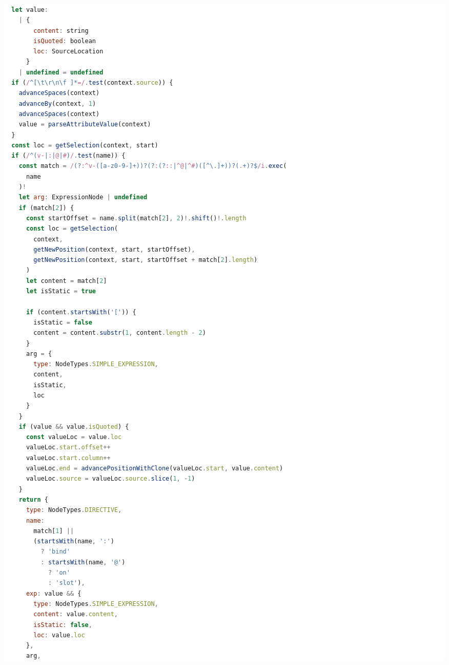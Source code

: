 ```js
  let value:
    | {
        content: string
        isQuoted: boolean
        loc: SourceLocation
      }
    | undefined = undefined
  if (/^[\t\r\n\f ]*=/.test(context.source)) {
    advanceSpaces(context)
    advanceBy(context, 1)
    advanceSpaces(context)
    value = parseAttributeValue(context)
  }
  const loc = getSelection(context, start)
  if (/^(v-|:|@|#)/.test(name)) {
    const match = /(?:^v-([a-z0-9-]+))?(?:(?::|^@|^#)([^\.]+))?(.+)?$/i.exec(
      name
    )!
    let arg: ExpressionNode | undefined
    if (match[2]) {
      const startOffset = name.split(match[2], 2)!.shift()!.length
      const loc = getSelection(
        context,
        getNewPosition(context, start, startOffset),
        getNewPosition(context, start, startOffset + match[2].length)
      )
      let content = match[2]
      let isStatic = true

      if (content.startsWith('[')) {
        isStatic = false
        content = content.substr(1, content.length - 2)
      }
      arg = {
        type: NodeTypes.SIMPLE_EXPRESSION,
        content,
        isStatic,
        loc
      }
    }
    if (value && value.isQuoted) {
      const valueLoc = value.loc
      valueLoc.start.offset++
      valueLoc.start.column++
      valueLoc.end = advancePositionWithClone(valueLoc.start, value.content)
      valueLoc.source = valueLoc.source.slice(1, -1)
    }
    return {
      type: NodeTypes.DIRECTIVE,
      name:
        match[1] ||
        (startsWith(name, ':')
          ? 'bind'
          : startsWith(name, '@')
            ? 'on'
            : 'slot'),
      exp: value && {
        type: NodeTypes.SIMPLE_EXPRESSION,
        content: value.content,
        isStatic: false,
        loc: value.loc
      },
      arg,
```